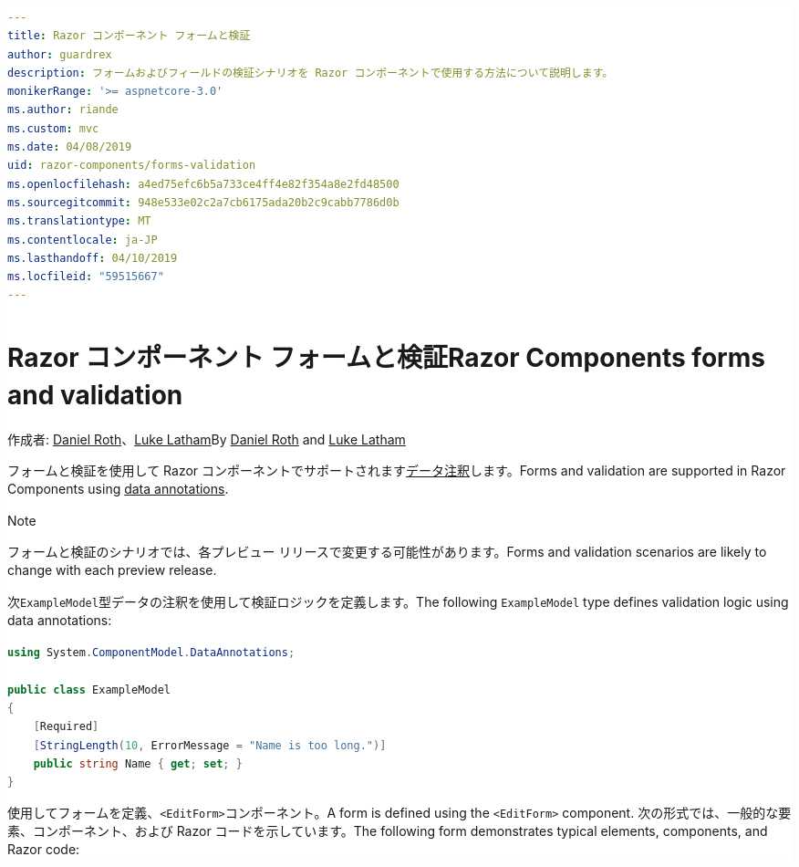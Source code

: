 ```yaml
---
title: Razor コンポーネント フォームと検証
author: guardrex
description: フォームおよびフィールドの検証シナリオを Razor コンポーネントで使用する方法について説明します。
monikerRange: '>= aspnetcore-3.0'
ms.author: riande
ms.custom: mvc
ms.date: 04/08/2019
uid: razor-components/forms-validation
ms.openlocfilehash: a4ed75efc6b5a733ce4ff4e82f354a8e2fd48500
ms.sourcegitcommit: 948e533e02c2a7cb6175ada20b2c9cabb7786d0b
ms.translationtype: MT
ms.contentlocale: ja-JP
ms.lasthandoff: 04/10/2019
ms.locfileid: "59515667"
---
```

# <a name="razor-components-forms-and-validation"></a><span data-ttu-id="2b620-103">Razor コンポーネント フォームと検証</span><span class="sxs-lookup"><span data-stu-id="2b620-103">Razor Components forms and validation</span></span>

<span data-ttu-id="2b620-104">作成者: [Daniel Roth](https://github.com/danroth27)、[Luke Latham](https://github.com/guardrex)</span><span class="sxs-lookup"><span data-stu-id="2b620-104">By [Daniel Roth](https://github.com/danroth27) and [Luke Latham](https://github.com/guardrex)</span></span>

<span data-ttu-id="2b620-105">フォームと検証を使用して Razor コンポーネントでサポートされます[データ注釈](xref:mvc/models/validation)します。</span><span class="sxs-lookup"><span data-stu-id="2b620-105">Forms and validation are supported in Razor Components using [data annotations](xref:mvc/models/validation).</span></span>

> [!NOTE]
> <span data-ttu-id="2b620-106">フォームと検証のシナリオでは、各プレビュー リリースで変更する可能性があります。</span><span class="sxs-lookup"><span data-stu-id="2b620-106">Forms and validation scenarios are likely to change with each preview release.</span></span>

<span data-ttu-id="2b620-107">次`ExampleModel`型データの注釈を使用して検証ロジックを定義します。</span><span class="sxs-lookup"><span data-stu-id="2b620-107">The following `ExampleModel` type defines validation logic using data annotations:</span></span>

```csharp
using System.ComponentModel.DataAnnotations;

public class ExampleModel
{
    [Required]
    [StringLength(10, ErrorMessage = "Name is too long.")]
    public string Name { get; set; }
}
```

<span data-ttu-id="2b620-108">使用してフォームを定義、`<EditForm>`コンポーネント。</span><span class="sxs-lookup"><span data-stu-id="2b620-108">A form is defined using the `<EditForm>` component.</span></span> <span data-ttu-id="2b620-109">次の形式では、一般的な要素、コンポーネント、および Razor コードを示しています。</span><span class="sxs-lookup"><span data-stu-id="2b620-109">The following form demonstrates typical elements, components, and Razor code:</span></span>
